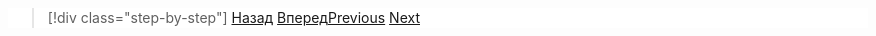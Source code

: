 >[!div class="step-by-step"]
<span data-ttu-id="f9ca7-281">[Назад](interacting-with-the-master-page-from-the-content-page-vb.md)
[Вперед](master-pages-and-asp-net-ajax-vb.md)</span><span class="sxs-lookup"><span data-stu-id="f9ca7-281">[Previous](interacting-with-the-master-page-from-the-content-page-vb.md)
[Next](master-pages-and-asp-net-ajax-vb.md)</span></span>
